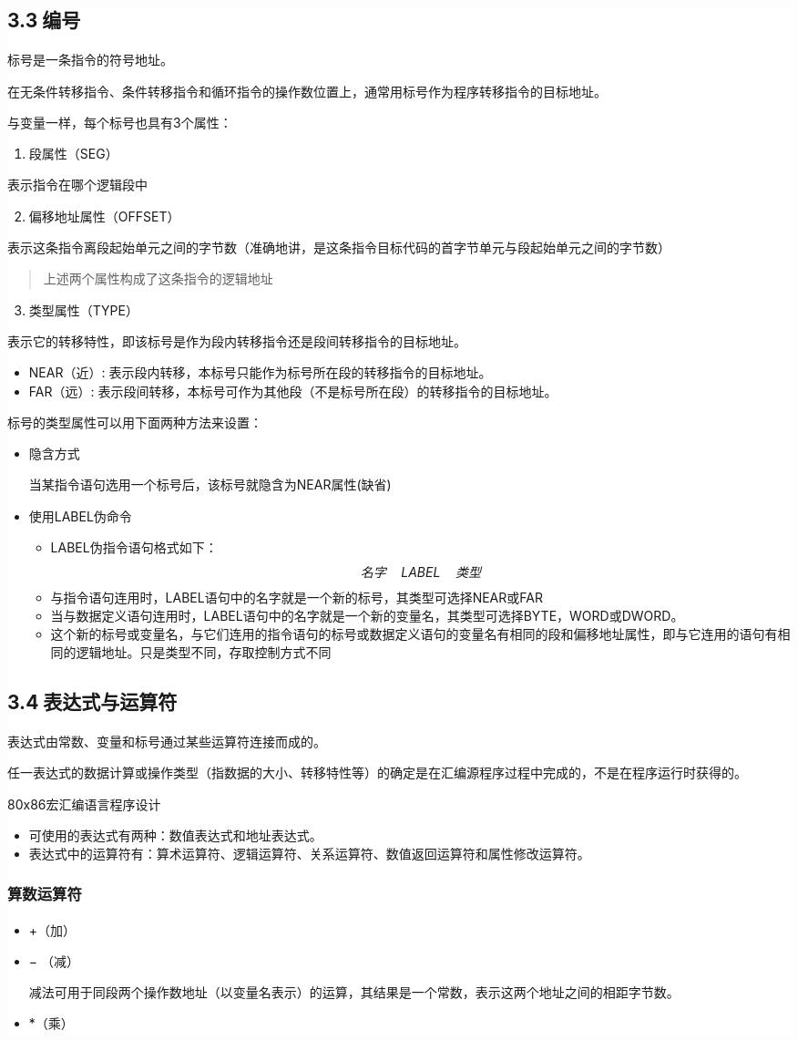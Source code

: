 

## 3.3 编号

标号是一条指令的符号地址。

在无条件转移指令、条件转移指令和循环指令的操作数位置上，通常用标号作为程序转移指令的目标地址。


与变量一样，每个标号也具有3个属性：

1. 段属性（SEG）

表示指令在哪个逻辑段中

2. 偏移地址属性（OFFSET）

表示这条指令离段起始单元之间的字节数（准确地讲，是这条指令目标代码的首字节单元与段起始单元之间的字节数）
> 上述两个属性构成了这条指令的逻辑地址

3. 类型属性（TYPE）

表示它的转移特性，即该标号是作为段内转移指令还是段间转移指令的目标地址。
- NEAR（近）: 表示段内转移，本标号只能作为标号所在段的转移指令的目标地址。
- FAR（远）: 表示段间转移，本标号可作为其他段（不是标号所在段）的转移指令的目标地址。

标号的类型属性可以用下面两种方法来设置：
- 隐含方式

    当某指令语句选用一个标号后，该标号就隐含为NEAR属性(缺省)

- 使用LABEL伪命令

    - LABEL伪指令语句格式如下：
        $$名字 \quad LABEL \quad 类型$$
    - 与指令语句连用时，LABEL语句中的名字就是一个新的标号，其类型可选择NEAR或FAR
    - 当与数据定义语句连用时，LABEL语句中的名字就是一个新的变量名，其类型可选择BYTE，WORD或DWORD。
    - 这个新的标号或变量名，与它们连用的指令语句的标号或数据定义语句的变量名有相同的段和偏移地址属性，即与它连用的语句有相同的逻辑地址。只是类型不同，存取控制方式不同


## 3.4 表达式与运算符

表达式由常数、变量和标号通过某些运算符连接而成的。

任一表达式的数据计算或操作类型（指数据的大小、转移特性等）的确定是在汇编源程序过程中完成的，不是在程序运行时获得的。


80x86宏汇编语言程序设计
- 可使用的表达式有两种：数值表达式和地址表达式。
- 表达式中的运算符有：算术运算符、逻辑运算符、关系运算符、数值返回运算符和属性修改运算符。


### 算数运算符

- +（加）

- − （减）

    减法可用于同段两个操作数地址（以变量名表示）的运算，其结果是一个常数，表示这两个地址之间的相距字节数。

- *（乘）

